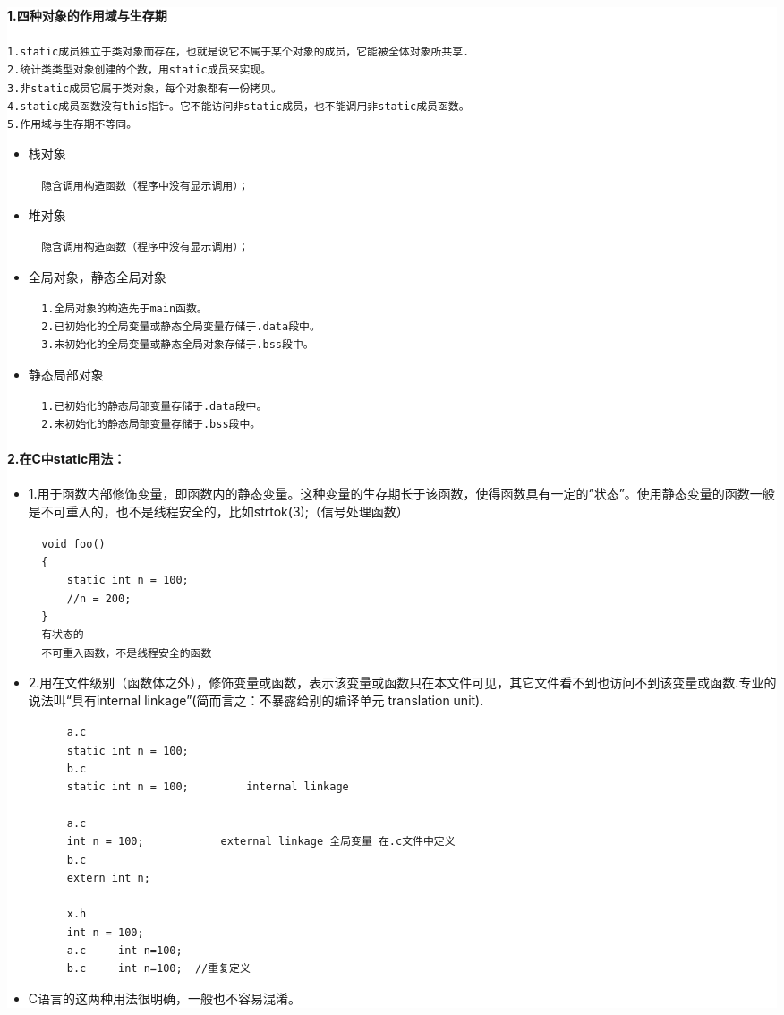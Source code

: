 #### 1.四种对象的作用域与生存期
	1.static成员独立于类对象而存在，也就是说它不属于某个对象的成员，它能被全体对象所共享.
	2.统计类类型对象创建的个数，用static成员来实现。
	3.非static成员它属于类对象，每个对象都有一份拷贝。
	4.static成员函数没有this指针。它不能访问非static成员，也不能调用非static成员函数。
	5.作用域与生存期不等同。

* 栈对象
		
		隐含调用构造函数（程序中没有显示调用）；

* 堆对象

		隐含调用构造函数（程序中没有显示调用）；
	
* 全局对象，静态全局对象

		1.全局对象的构造先于main函数。
		2.已初始化的全局变量或静态全局变量存储于.data段中。
		3.未初始化的全局变量或静态全局对象存储于.bss段中。
		
* 静态局部对象

		1.已初始化的静态局部变量存储于.data段中。
		2.未初始化的静态局部变量存储于.bss段中。
		
#### 2.在C中static用法：
* 1.用于函数内部修饰变量，即函数内的静态变量。这种变量的生存期长于该函数，使得函数具有一定的“状态”。使用静态变量的函数一般是不可重入的，也不是线程安全的，比如strtok(3);（信号处理函数）

		void foo()
		{
			static int n = 100;
			//n = 200;
		}
		有状态的
		不可重入函数，不是线程安全的函数

* 2.用在文件级别（函数体之外），修饰变量或函数，表示该变量或函数只在本文件可见，其它文件看不到也访问不到该变量或函数.专业的说法叫“具有internal linkage”(简而言之：不暴露给别的编译单元 translation unit).

			a.c
			static int n = 100;
			b.c
			static int n = 100;			internal linkage
		
			a.c
			int n = 100;			external linkage 全局变量 在.c文件中定义
			b.c
			extern int n;
			
			x.h
			int n = 100;
			a.c 	int n=100;
			b.c 	int n=100;	//重复定义

* C语言的这两种用法很明确，一般也不容易混淆。
